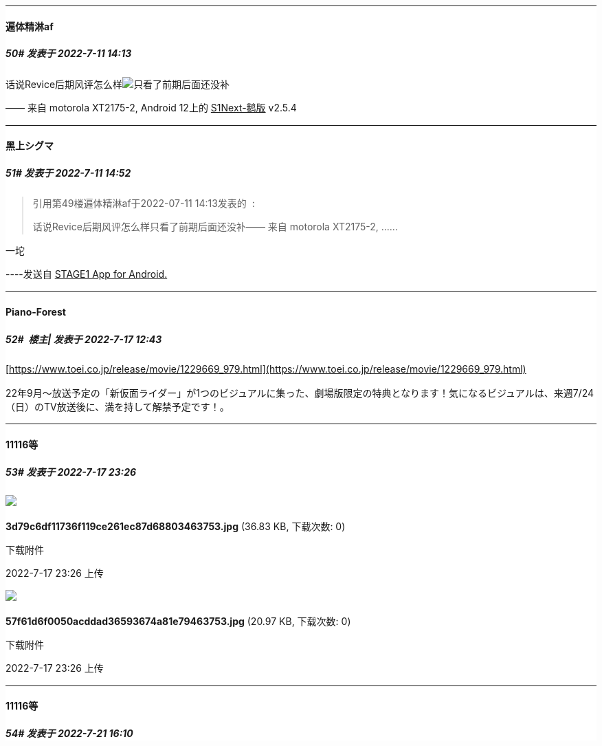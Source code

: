 *****

####  遍体精淋af  
##### 50#       发表于 2022-7-11 14:13

话说Revice后期风评怎么样<img src="https://static.saraba1st.com/image/smiley/face2017/068.png" referrerpolicy="no-referrer">只看了前期后面还没补

—— 来自 motorola XT2175-2, Android 12上的 [S1Next-鹅版](https://github.com/ykrank/S1-Next/releases) v2.5.4

*****

####  黑上シグマ  
##### 51#       发表于 2022-7-11 14:52

<blockquote>引用第49楼遍体精淋af于2022-07-11 14:13发表的  :

话说Revice后期风评怎么样只看了前期后面还没补—— 来自 motorola XT2175-2, ......</blockquote>
一坨

----发送自 [STAGE1 App for Android.](http://stage1.5j4m.com/?1.37)

*****

####  Piano-Forest  
##### 52#         楼主| 发表于 2022-7-17 12:43

[https://www.toei.co.jp/release/movie/1229669_979.html](https://www.toei.co.jp/release/movie/1229669_979.html)

22年9月～放送予定の「新仮面ライダー」が1つのビジュアルに集った、劇場版限定の特典となります！気になるビジュアルは、来週7/24（日）のTV放送後に、満を持して解禁予定です！。

*****

####  11116等  
##### 53#       发表于 2022-7-17 23:26

<img src="https://img.saraba1st.com/forum/202207/17/232650m7fsdww55u4gd545.jpg" referrerpolicy="no-referrer">

<strong>3d79c6df11736f119ce261ec87d68803463753.jpg</strong> (36.83 KB, 下载次数: 0)

下载附件

2022-7-17 23:26 上传

<img src="https://img.saraba1st.com/forum/202207/17/232650iqs6f4f22ysn5sff.jpg" referrerpolicy="no-referrer">

<strong>57f61d6f0050acddad36593674a81e79463753.jpg</strong> (20.97 KB, 下载次数: 0)

下载附件

2022-7-17 23:26 上传

*****

####  11116等  
##### 54#       发表于 2022-7-21 16:10
